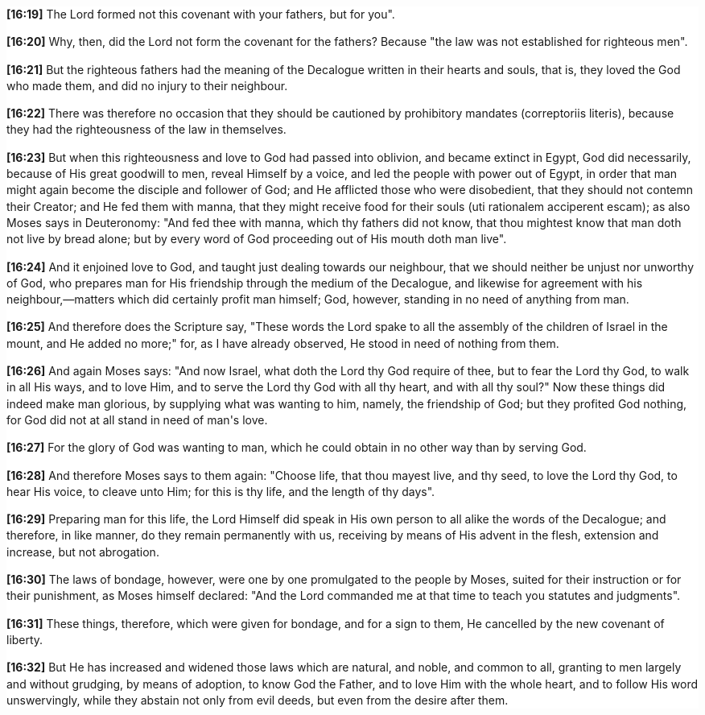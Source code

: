 **[16:19]** The Lord formed not this covenant with your fathers, but for you".

**[16:20]** Why, then, did the Lord not form the covenant for the fathers? Because "the law was not established for righteous men".

**[16:21]** But the righteous fathers had the meaning of the Decalogue written in their hearts and souls, that is, they loved the God who made them, and did no injury to their neighbour.

**[16:22]** There was therefore no occasion that they should be cautioned by prohibitory mandates (correptoriis literis), because they had the righteousness of the law in themselves.

**[16:23]** But when this righteousness and love to God had passed into oblivion, and became extinct in Egypt, God did necessarily, because of His great goodwill to men, reveal Himself by a voice, and led the people with power out of Egypt, in order that man might again become the disciple and follower of God; and He afflicted those who were disobedient, that they should not contemn their Creator; and He fed them with manna, that they might receive food for their souls (uti rationalem acciperent escam); as also Moses says in Deuteronomy: "And fed thee with manna, which thy fathers did not know, that thou mightest know that man doth not live by bread alone; but by every word of God proceeding out of His mouth doth man live".

**[16:24]** And it enjoined love to God, and taught just dealing towards our neighbour, that we should neither be unjust nor unworthy of God, who prepares man for His friendship through the medium of the Decalogue, and likewise for agreement with his neighbour,—matters which did certainly profit man himself; God, however, standing in no need of anything from man.

**[16:25]** And therefore does the Scripture say, "These words the Lord spake to all the assembly of the children of Israel in the mount, and He added no more;" for, as I have already observed, He stood in need of nothing from them.

**[16:26]** And again Moses says: "And now Israel, what doth the Lord thy God require of thee, but to fear the Lord thy God, to walk in all His ways, and to love Him, and to serve the Lord thy God with all thy heart, and with all thy soul?" Now these things did indeed make man glorious, by supplying what was wanting to him, namely, the friendship of God; but they profited God nothing, for God did not at all  stand in need of man's love.

**[16:27]** For the glory of God was wanting to man, which he could obtain in no other way than by serving God.

**[16:28]** And therefore Moses says to them again: "Choose life, that thou mayest live, and thy seed, to love the Lord thy God, to hear His voice, to cleave unto Him; for this is thy life, and the length of thy days".

**[16:29]** Preparing man for this life, the Lord Himself did speak in His own person to all alike the words of the Decalogue; and therefore, in like manner, do they remain permanently with us, receiving by means of His advent in the flesh, extension and increase, but not abrogation.

**[16:30]** The laws of bondage, however, were one by one promulgated to the people by Moses, suited for their instruction or for their punishment, as Moses himself declared: "And the Lord commanded me at that time to teach you statutes and judgments".

**[16:31]** These things, therefore, which were given for bondage, and for a sign to them, He cancelled by the new covenant of liberty.

**[16:32]** But He has increased and widened those laws which are natural, and noble, and common to all, granting to men largely and without grudging, by means of adoption, to know God the Father, and to love Him with the whole heart, and to follow His word unswervingly, while they abstain not only from evil deeds, but even from the desire after them.
